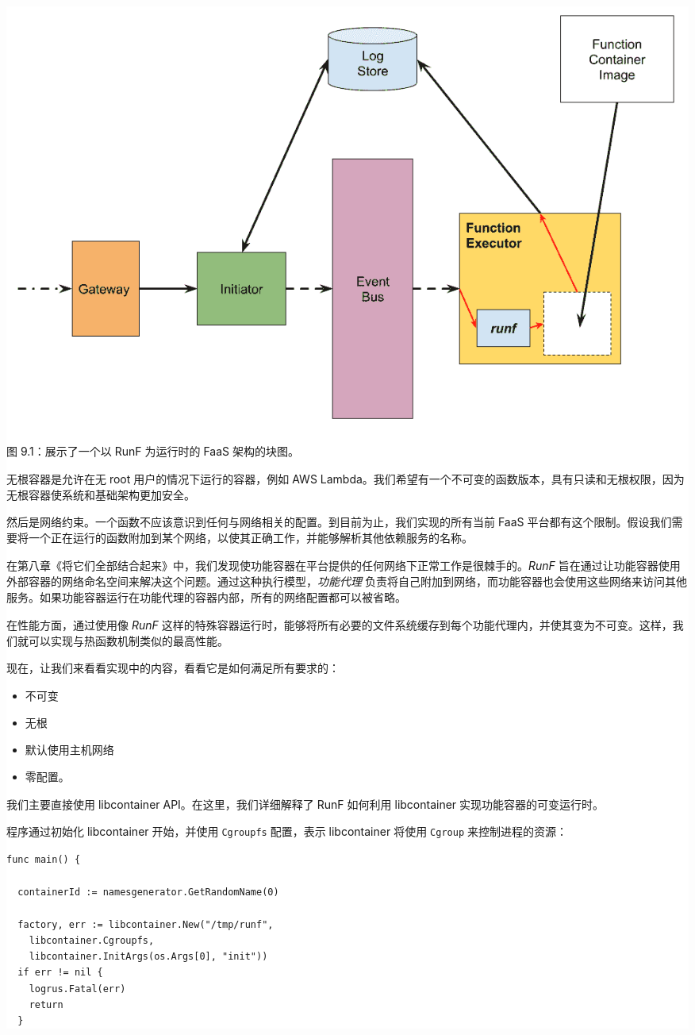 ![](img/ba5ab83d-cca2-4693-b9fd-8c6162aab03c.png)

图 9.1：展示了一个以 RunF 为运行时的 FaaS 架构的块图。

无根容器是允许在无 root 用户的情况下运行的容器，例如 AWS Lambda。我们希望有一个不可变的函数版本，具有只读和无根权限，因为无根容器使系统和基础架构更加安全。

然后是网络约束。一个函数不应该意识到任何与网络相关的配置。到目前为止，我们实现的所有当前 FaaS 平台都有这个限制。假设我们需要将一个正在运行的函数附加到某个网络，以使其正确工作，并能够解析其他依赖服务的名称。

在第八章《将它们全部结合起来》中，我们发现使功能容器在平台提供的任何网络下正常工作是很棘手的。*RunF* 旨在通过让功能容器使用外部容器的网络命名空间来解决这个问题。通过这种执行模型，*功能代理* 负责将自己附加到网络，而功能容器也会使用这些网络来访问其他服务。如果功能容器运行在功能代理的容器内部，所有的网络配置都可以被省略。

在性能方面，通过使用像 *RunF* 这样的特殊容器运行时，能够将所有必要的文件系统缓存到每个功能代理内，并使其变为不可变。这样，我们就可以实现与热函数机制类似的最高性能。

现在，让我们来看看实现中的内容，看看它是如何满足所有要求的：

+   不可变

+   无根

+   默认使用主机网络

+   零配置。

我们主要直接使用 libcontainer API。在这里，我们详细解释了 RunF 如何利用 libcontainer 实现功能容器的可变运行时。

程序通过初始化 libcontainer 开始，并使用 `Cgroupfs` 配置，表示 libcontainer 将使用 `Cgroup` 来控制进程的资源：

```
func main() {

  containerId := namesgenerator.GetRandomName(0)

  factory, err := libcontainer.New("/tmp/runf",
    libcontainer.Cgroupfs,
    libcontainer.InitArgs(os.Args[0], "init"))
  if err != nil {
    logrus.Fatal(err)
    return
  }
```
